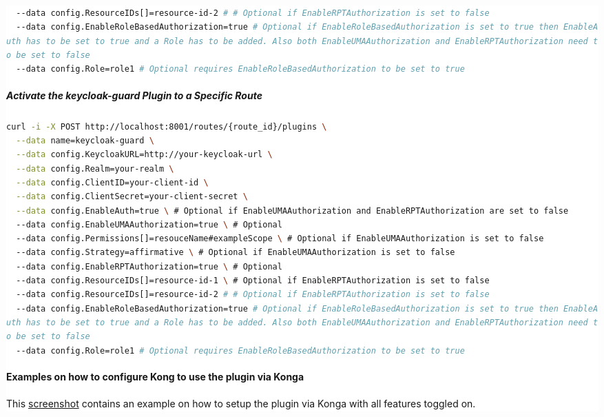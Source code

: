 ```bash
  --data config.ResourceIDs[]=resource-id-2 # # Optional if EnableRPTAuthorization is set to false
  --data config.EnableRoleBasedAuthorization=true # Optional if EnableRoleBasedAuthorization is set to true then EnableAuth has to be set to true and a Role has to be added. Also both EnableUMAAuthorization and EnableRPTAuthorization need to be set to false
  --data config.Role=role1 # Optional requires EnableRoleBasedAuthorization to be set to true
```

##### Activate the keycloak-guard Plugin to a Specific Route
```bash
curl -i -X POST http://localhost:8001/routes/{route_id}/plugins \
  --data name=keycloak-guard \
  --data config.KeycloakURL=http://your-keycloak-url \
  --data config.Realm=your-realm \
  --data config.ClientID=your-client-id \
  --data config.ClientSecret=your-client-secret \
  --data config.EnableAuth=true \ # Optional if EnableUMAAuthorization and EnableRPTAuthorization are set to false 
  --data config.EnableUMAAuthorization=true \ # Optional
  --data config.Permissions[]=resouceName#exampleScope \ # Optional if EnableUMAAuthorization is set to false
  --data config.Strategy=affirmative \ # Optional if EnableUMAAuthorization is set to false
  --data config.EnableRPTAuthorization=true \ # Optional
  --data config.ResourceIDs[]=resource-id-1 \ # Optional if EnableRPTAuthorization is set to false
  --data config.ResourceIDs[]=resource-id-2 # # Optional if EnableRPTAuthorization is set to false
  --data config.EnableRoleBasedAuthorization=true # Optional if EnableRoleBasedAuthorization is set to true then EnableAuth has to be set to true and a Role has to be added. Also both EnableUMAAuthorization and EnableRPTAuthorization need to be set to false
  --data config.Role=role1 # Optional requires EnableRoleBasedAuthorization to be set to true
```
#### Examples on how to configure Kong to use the plugin via Konga
This [screenshot](docs/resources/konga_setup.png) contains an example on how to setup the plugin via Konga with all features toggled on.